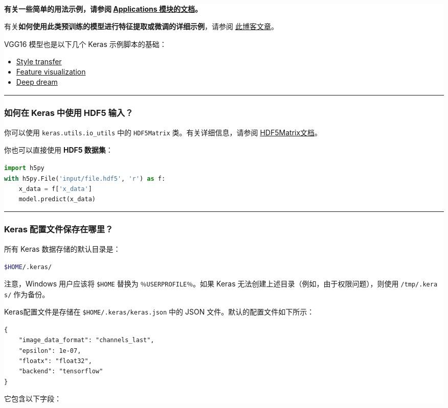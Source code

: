 **有关一些简单的用法示例，请参阅 [Applications 模块的文档](/applications)。**

有关**如何使用此类预训练的模型进行特征提取或微调的详细示例**，请参阅 [此博客文章](http://blog.keras.io/building-powerful-image-classification-models-using-very-little-data.html)。

VGG16 模型也是以下几个 Keras 示例脚本的基础：

- [Style transfer](https://github.com/keras-team/keras/blob/master/examples/neural_style_transfer.py)
- [Feature visualization](https://github.com/keras-team/keras/blob/master/examples/conv_filter_visualization.py)
- [Deep dream](https://github.com/keras-team/keras/blob/master/examples/deep_dream.py)

------

<span id="how-can-i-use-hdf5-inputs-with-keras"></span>

### 如何在 Keras 中使用 HDF5 输入？

你可以使用 `keras.utils.io_utils` 中的 `HDF5Matrix` 类。有关详细信息，请参阅 [HDF5Matrix文档](/utils/#hdf5matrix)。

你也可以直接使用 **HDF5 数据集**：

```python
import h5py
with h5py.File('input/file.hdf5', 'r') as f:
    x_data = f['x_data']
    model.predict(x_data)

```

------

<span id="where-is-the-keras-configuration-file-stored"></span>

### Keras 配置文件保存在哪里？

所有 Keras 数据存储的默认目录是：

```bash
$HOME/.keras/

```

注意，Windows 用户应该将 `$HOME` 替换为 `％USERPROFILE％`。如果 Keras 无法创建上述目录（例如，由于权限问题），则使用 `/tmp/.keras/` 作为备份。

Keras配置文件是存储在 `$HOME/.keras/keras.json` 中的 JSON 文件。默认的配置文件如下所示：

```
{
    "image_data_format": "channels_last",
    "epsilon": 1e-07,
    "floatx": "float32",
    "backend": "tensorflow"
}

```

它包含以下字段：
